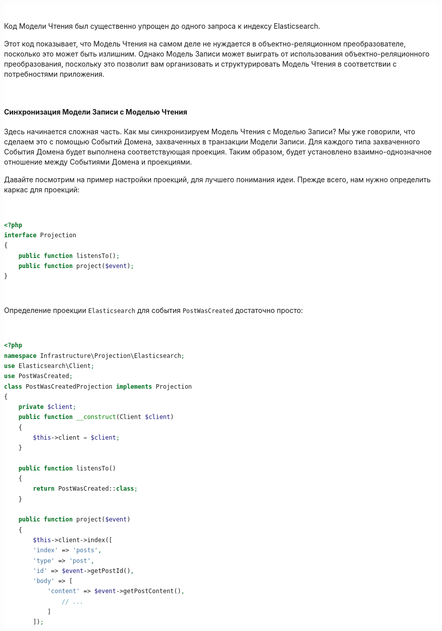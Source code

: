 <br>

Код Модели Чтения был существенно упрощен до одного запроса к индексу Elasticsearch.

Этот код показывает, что Модель Чтения на самом деле не нуждается в объектно-реляционном преобразователе, посколько это может быть излишним.
Однако Модель Записи может выиграть от использования объектно-реляционного
преобразования, поскольку это позволит вам организовать и структурировать Модель Чтения в соответствии с потребностями приложения.

<br>

#### Синхронизация Модели Записи с Моделью Чтения

Здесь начинается сложная часть. Как мы синхронизируем Модель Чтения с
Моделью Записи? Мы уже говорили, что сделаем это с помощью Событий Домена,
захваченных в транзакции Модели Записи. Для каждого типа захваченного События Домена будет выполнена соответствующая проекция. Таким образом, будет установлено
взаимно-однозначное отношение между Событиями Домена и проекциями.

Давайте посмотрим на пример настройки проекций, для лучшего понимания идеи.
Прежде всего, нам нужно определить каркас для проекций:

<br>

```php
<?php
interface Projection
{
    public function listensTo();
    public function project($event);
}
```

<br>

Определение проекции `Elasticsearch` для события `PostWasCreated` достаточно просто:

<br>

```php
<?php
namespace Infrastructure\Projection\Elasticsearch;
use Elasticsearch\Client;
use PostWasCreated;
class PostWasCreatedProjection implements Projection
{
    private $client;
    public function __construct(Client $client)
    {
        $this->client = $client;
    }

    public function listensTo()
    {
        return PostWasCreated::class;
    }

    public function project($event)
    {
        $this->client->index([
        'index' => 'posts',
        'type' => 'post',
        'id' => $event->getPostId(),
        'body' => [
            'content' => $event->getPostContent(),
                // ...
            ]
        ]);
```